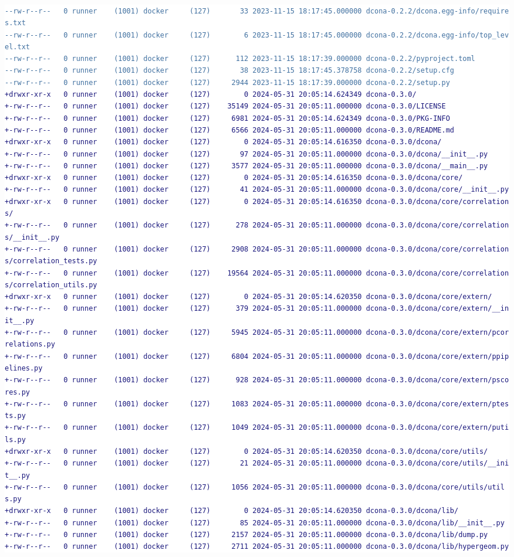 ```diff
--rw-r--r--   0 runner    (1001) docker     (127)       33 2023-11-15 18:17:45.000000 dcona-0.2.2/dcona.egg-info/requires.txt
--rw-r--r--   0 runner    (1001) docker     (127)        6 2023-11-15 18:17:45.000000 dcona-0.2.2/dcona.egg-info/top_level.txt
--rw-r--r--   0 runner    (1001) docker     (127)      112 2023-11-15 18:17:39.000000 dcona-0.2.2/pyproject.toml
--rw-r--r--   0 runner    (1001) docker     (127)       38 2023-11-15 18:17:45.378758 dcona-0.2.2/setup.cfg
--rw-r--r--   0 runner    (1001) docker     (127)     2944 2023-11-15 18:17:39.000000 dcona-0.2.2/setup.py
+drwxr-xr-x   0 runner    (1001) docker     (127)        0 2024-05-31 20:05:14.624349 dcona-0.3.0/
+-rw-r--r--   0 runner    (1001) docker     (127)    35149 2024-05-31 20:05:11.000000 dcona-0.3.0/LICENSE
+-rw-r--r--   0 runner    (1001) docker     (127)     6981 2024-05-31 20:05:14.624349 dcona-0.3.0/PKG-INFO
+-rw-r--r--   0 runner    (1001) docker     (127)     6566 2024-05-31 20:05:11.000000 dcona-0.3.0/README.md
+drwxr-xr-x   0 runner    (1001) docker     (127)        0 2024-05-31 20:05:14.616350 dcona-0.3.0/dcona/
+-rw-r--r--   0 runner    (1001) docker     (127)       97 2024-05-31 20:05:11.000000 dcona-0.3.0/dcona/__init__.py
+-rw-r--r--   0 runner    (1001) docker     (127)     3577 2024-05-31 20:05:11.000000 dcona-0.3.0/dcona/__main__.py
+drwxr-xr-x   0 runner    (1001) docker     (127)        0 2024-05-31 20:05:14.616350 dcona-0.3.0/dcona/core/
+-rw-r--r--   0 runner    (1001) docker     (127)       41 2024-05-31 20:05:11.000000 dcona-0.3.0/dcona/core/__init__.py
+drwxr-xr-x   0 runner    (1001) docker     (127)        0 2024-05-31 20:05:14.616350 dcona-0.3.0/dcona/core/correlations/
+-rw-r--r--   0 runner    (1001) docker     (127)      278 2024-05-31 20:05:11.000000 dcona-0.3.0/dcona/core/correlations/__init__.py
+-rw-r--r--   0 runner    (1001) docker     (127)     2908 2024-05-31 20:05:11.000000 dcona-0.3.0/dcona/core/correlations/correlation_tests.py
+-rw-r--r--   0 runner    (1001) docker     (127)    19564 2024-05-31 20:05:11.000000 dcona-0.3.0/dcona/core/correlations/correlation_utils.py
+drwxr-xr-x   0 runner    (1001) docker     (127)        0 2024-05-31 20:05:14.620350 dcona-0.3.0/dcona/core/extern/
+-rw-r--r--   0 runner    (1001) docker     (127)      379 2024-05-31 20:05:11.000000 dcona-0.3.0/dcona/core/extern/__init__.py
+-rw-r--r--   0 runner    (1001) docker     (127)     5945 2024-05-31 20:05:11.000000 dcona-0.3.0/dcona/core/extern/pcorrelations.py
+-rw-r--r--   0 runner    (1001) docker     (127)     6804 2024-05-31 20:05:11.000000 dcona-0.3.0/dcona/core/extern/ppipelines.py
+-rw-r--r--   0 runner    (1001) docker     (127)      928 2024-05-31 20:05:11.000000 dcona-0.3.0/dcona/core/extern/pscores.py
+-rw-r--r--   0 runner    (1001) docker     (127)     1083 2024-05-31 20:05:11.000000 dcona-0.3.0/dcona/core/extern/ptests.py
+-rw-r--r--   0 runner    (1001) docker     (127)     1049 2024-05-31 20:05:11.000000 dcona-0.3.0/dcona/core/extern/putils.py
+drwxr-xr-x   0 runner    (1001) docker     (127)        0 2024-05-31 20:05:14.620350 dcona-0.3.0/dcona/core/utils/
+-rw-r--r--   0 runner    (1001) docker     (127)       21 2024-05-31 20:05:11.000000 dcona-0.3.0/dcona/core/utils/__init__.py
+-rw-r--r--   0 runner    (1001) docker     (127)     1056 2024-05-31 20:05:11.000000 dcona-0.3.0/dcona/core/utils/utils.py
+drwxr-xr-x   0 runner    (1001) docker     (127)        0 2024-05-31 20:05:14.620350 dcona-0.3.0/dcona/lib/
+-rw-r--r--   0 runner    (1001) docker     (127)       85 2024-05-31 20:05:11.000000 dcona-0.3.0/dcona/lib/__init__.py
+-rw-r--r--   0 runner    (1001) docker     (127)     2157 2024-05-31 20:05:11.000000 dcona-0.3.0/dcona/lib/dump.py
+-rw-r--r--   0 runner    (1001) docker     (127)     2711 2024-05-31 20:05:11.000000 dcona-0.3.0/dcona/lib/hypergeom.py
```